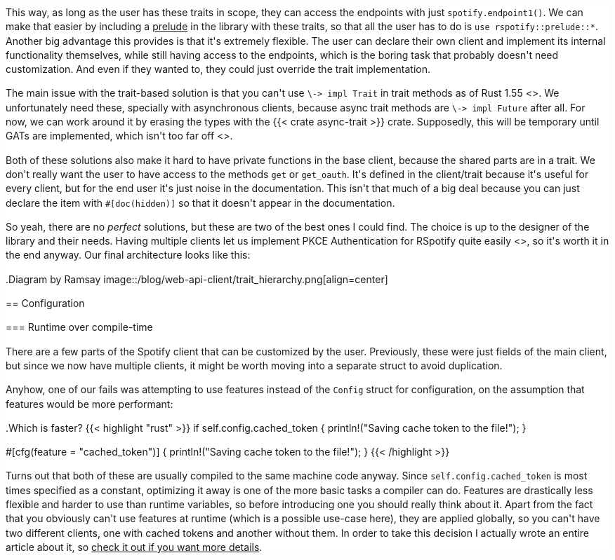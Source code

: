 This way, as long as the user has these traits in scope, they can access the endpoints with just `spotify.endpoint1()`. We can make that easier by including a [prelude](https://stackoverflow.com/questions/36384840/what-is-the-prelude) in the library with these traits, so that all the user has to do is `use rspotify::prelude::*`. Another big advantage this provides is that it's extremely flexible. The user can declare their own client and implement its internal functionality themselves, while still having access to the endpoints, which is the boring task that probably doesn't need customization. And even if they wanted to, they could just override the trait implementation.

The main issue with the trait-based solution is that you can't use `\-> impl Trait` in trait methods as of Rust 1.55 <<trait-ret-impl>>. We unfortunately need these, specially with asynchronous clients, because async trait methods are `\-> impl Future` after all. For now, we can work around it by erasing the types with the {{< crate async-trait >}} crate. Supposedly, this will be temporary until GATs are implemented, which isn't too far off <<gats>>.

Both of these solutions also make it hard to have private functions in the base client, because the shared parts are in a trait. We don't really want the user to have access to the methods `get` or `get_oauth`. It's defined in the client/trait because it's useful for every client, but for the end user it's just noise in the documentation. This isn't that much of a big deal because you can just declare the item with `#[doc(hidden)]` so that it doesn't appear in the documentation.

So yeah, there are no _perfect_ solutions, but these are two of the best ones I could find. The choice is up to the designer of the library and their needs. Having multiple clients let us implement PKCE Authentication for RSpotify quite easily <<gh-pkce>>, so it's worth it in the end anyway. Our final architecture looks like this:

.Diagram by Ramsay
image::/blog/web-api-client/trait_hierarchy.png[align=center]

== Configuration

=== Runtime over compile-time

There are a few parts of the Spotify client that can be customized by the user. Previously, these were just fields of the main client, but since we now have multiple clients, it might be worth moving into a separate struct to avoid duplication.

Anyhow, one of our fails was attempting to use features instead of the `Config` struct for configuration, on the assumption that features would be more performant:

.Which is faster?
{{< highlight "rust" >}}
if self.config.cached_token {
    println!("Saving cache token to the file!");
}

#[cfg(feature = "cached_token")]
{
    println!("Saving cache token to the file!");
}
{{< /highlight >}}

Turns out that both of these are usually compiled to the same machine code anyway. Since `self.config.cached_token` is most times specified as a constant, optimizing it away is one of the more basic tasks a compiler can do. Features are drastically less flexible and harder to use than runtime variables, so before introducing one you should really think about it. Apart from the fact that you obviously can't use features at runtime (which is a possible use-case here), they are applied globally, so you can't have two different clients, one with cached tokens and another without them. In order to take this decision I actually wrote an entire article about it, so [check it out if you want more details](https://nullderef.com/blog/rust-features/).
